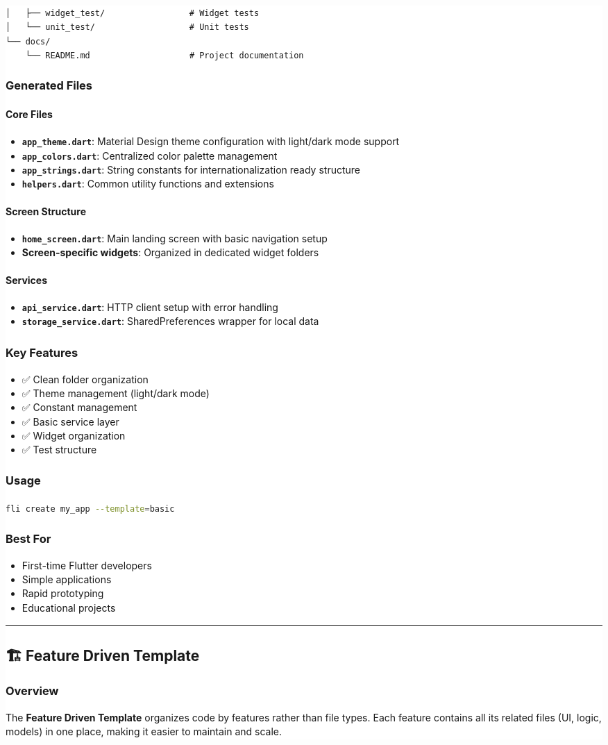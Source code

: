 ```
│   ├── widget_test/                 # Widget tests
│   └── unit_test/                   # Unit tests
└── docs/
    └── README.md                    # Project documentation
```

### Generated Files

#### Core Files
- **`app_theme.dart`**: Material Design theme configuration with light/dark mode support
- **`app_colors.dart`**: Centralized color palette management
- **`app_strings.dart`**: String constants for internationalization ready structure
- **`helpers.dart`**: Common utility functions and extensions

#### Screen Structure
- **`home_screen.dart`**: Main landing screen with basic navigation setup
- **Screen-specific widgets**: Organized in dedicated widget folders

#### Services
- **`api_service.dart`**: HTTP client setup with error handling
- **`storage_service.dart`**: SharedPreferences wrapper for local data

### Key Features
- ✅ Clean folder organization
- ✅ Theme management (light/dark mode)
- ✅ Constant management
- ✅ Basic service layer
- ✅ Widget organization
- ✅ Test structure

### Usage
```bash
fli create my_app --template=basic
```

### Best For
- First-time Flutter developers
- Simple applications
- Rapid prototyping
- Educational projects

---

## 🏗️ Feature Driven Template

### Overview
The **Feature Driven Template** organizes code by features rather than file types. Each feature contains all its related files (UI, logic, models) in one place, making it easier to maintain and scale.
